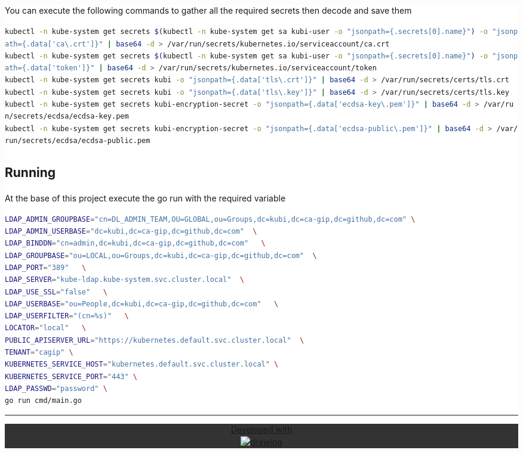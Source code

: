 You can execute the following commands to gather all the required secrets then decode and save them
```bash
kubectl -n kube-system get secrets $(kubectl -n kube-system get sa kubi-user -o "jsonpath={.secrets[0].name}") -o "jsonpath={.data['ca\.crt']}" | base64 -d > /var/run/secrets/kubernetes.io/serviceaccount/ca.crt
kubectl -n kube-system get secrets $(kubectl -n kube-system get sa kubi-user -o "jsonpath={.secrets[0].name}") -o "jsonpath={.data['token']}" | base64 -d > /var/run/secrets/kubernetes.io/serviceaccount/token
kubectl -n kube-system get secrets kubi -o "jsonpath={.data['tls\.crt']}" | base64 -d > /var/run/secrets/certs/tls.crt
kubectl -n kube-system get secrets kubi -o "jsonpath={.data['tls\.key']}" | base64 -d > /var/run/secrets/certs/tls.key
kubectl -n kube-system get secrets kubi-encryption-secret -o "jsonpath={.data['ecdsa-key\.pem']}" | base64 -d > /var/run/secrets/ecdsa/ecdsa-key.pem
kubectl -n kube-system get secrets kubi-encryption-secret -o "jsonpath={.data['ecdsa-public\.pem']}" | base64 -d > /var/run/secrets/ecdsa/ecdsa-public.pem
```


## Running

At the base of this project execute the go run with the required variable

```bash
LDAP_ADMIN_GROUPBASE="cn=DL_ADMIN_TEAM,OU=GLOBAL,ou=Groups,dc=kubi,dc=ca-gip,dc=github,dc=com" \
LDAP_ADMIN_USERBASE="dc=kubi,dc=ca-gip,dc=github,dc=com"  \
LDAP_BINDDN="cn=admin,dc=kubi,dc=ca-gip,dc=github,dc=com"   \
LDAP_GROUPBASE="ou=LOCAL,ou=Groups,dc=kubi,dc=ca-gip,dc=github,dc=com"  \
LDAP_PORT="389"   \
LDAP_SERVER="kube-ldap.kube-system.svc.cluster.local"  \
LDAP_USE_SSL="false"   \
LDAP_USERBASE="ou=People,dc=kubi,dc=ca-gip,dc=github,dc=com"   \
LDAP_USERFILTER="(cn=%s)"   \
LOCATOR="local"   \
PUBLIC_APISERVER_URL="https://kubernetes.default.svc.cluster.local"  \
TENANT="cagip" \
KUBERNETES_SERVICE_HOST="kubernetes.default.svc.cluster.local" \
KUBERNETES_SERVICE_PORT="443" \
LDAP_PASSWD="password" \
go run cmd/main.go
```

 <hr/>
<p align=center  style="background-color:#333333 !important;">
  <a href="https://www.jetbrains.com/">
  Developed with
  <br/>
  <img align="center" src="https://resources.jetbrains.com/storage/products/company/brand/logos/jb_beam.png" alt="drawing" width="100"/>
  </a>
</p>

